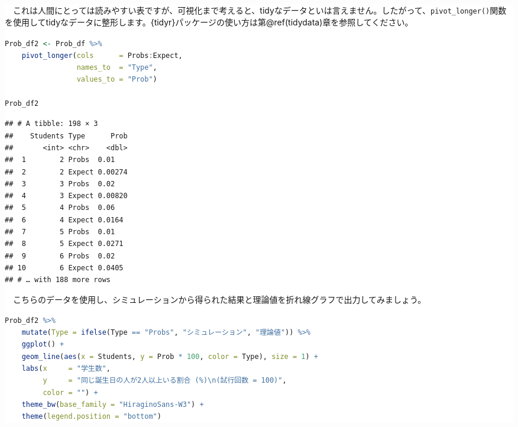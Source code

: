 
　これは人間にとっては読みやすい表ですが、可視化まで考えると、tidyなデータといは言えません。したがって、`pivot_longer()`関数を使用してtidyなデータに整形します。{tidyr}パッケージの使い方は第\@ref(tidydata)章を参照してください。


```{.r .numberLines}
Prob_df2 <- Prob_df %>%
    pivot_longer(cols      = Probs:Expect,
                 names_to  = "Type",
                 values_to = "Prob") 

Prob_df2
```

```
## # A tibble: 198 × 3
##    Students Type      Prob
##       <int> <chr>    <dbl>
##  1        2 Probs  0.01   
##  2        2 Expect 0.00274
##  3        3 Probs  0.02   
##  4        3 Expect 0.00820
##  5        4 Probs  0.06   
##  6        4 Expect 0.0164 
##  7        5 Probs  0.01   
##  8        5 Expect 0.0271 
##  9        6 Probs  0.02   
## 10        6 Expect 0.0405 
## # … with 188 more rows
```

　こちらのデータを使用し、シミュレーションから得られた結果と理論値を折れ線グラフで出力してみましょう。


```{.r .numberLines}
Prob_df2 %>%
    mutate(Type = ifelse(Type == "Probs", "シミュレーション", "理論値")) %>%
    ggplot() +
    geom_line(aes(x = Students, y = Prob * 100, color = Type), size = 1) +
    labs(x     = "学生数",
         y     = "同じ誕生日の人が2人以上いる割合 (%)\n(試行回数 = 100)",
         color = "") +
    theme_bw(base_family = "HiraginoSans-W3") +
    theme(legend.position = "bottom")
```
